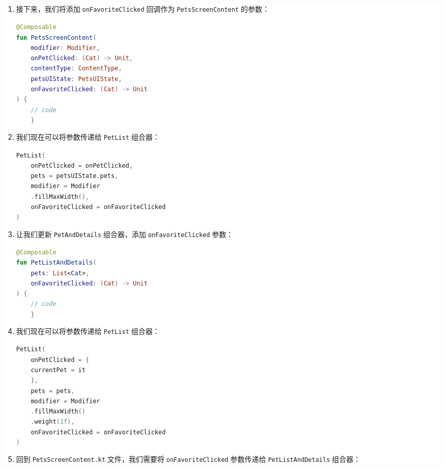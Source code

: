 1.  接下来，我们将添加 `onFavoriteClicked` 回调作为 `PetsScreenContent` 的参数：

    ```kt
    @Composable
    fun PetsScreenContent(
        modifier: Modifier,
        onPetClicked: (Cat) -> Unit,
        contentType: ContentType,
        petsUIState: PetsUIState,
        onFavoriteClicked: (Cat) -> Unit
    ) {
        // code
        }
    ```

1.  我们现在可以将参数传递给 `PetList` 组合器：

    ```kt
    PetList(
        onPetClicked = onPetClicked,
        pets = petsUIState.pets,
        modifier = Modifier
        .fillMaxWidth(),
        onFavoriteClicked = onFavoriteClicked
    )
    ```

1.  让我们更新 `PetAndDetails` 组合器，添加 `onFavoriteClicked` 参数：

    ```kt
    @Composable
    fun PetListAndDetails(
        pets: List<Cat>,
        onFavoriteClicked: (Cat) -> Unit
    ) {
        // code
        }
    ```

1.  我们现在可以将参数传递给 `PetList` 组合器：

    ```kt
    PetList(
        onPetClicked = {
        currentPet = it
        },
        pets = pets,
        modifier = Modifier
        .fillMaxWidth()
        .weight(1f),
        onFavoriteClicked = onFavoriteClicked
    )
    ```

1.  回到 `PetsScreenContent.kt` 文件，我们需要将 `onFavoriteClicked` 参数传递给 `PetListAndDetails` 组合器：
